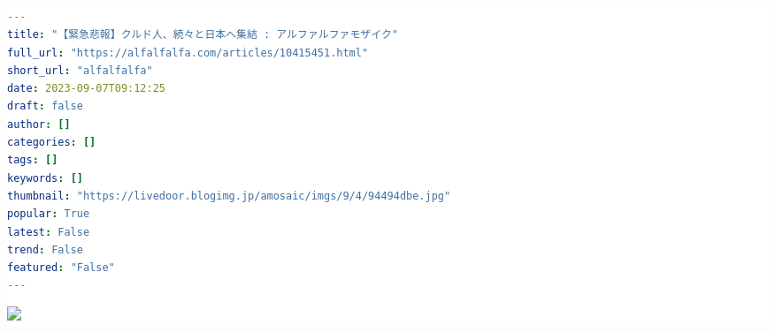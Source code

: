 ```yaml
---
title: "【緊急悲報】クルド人、続々と日本へ集結 : アルファルファモザイク"
full_url: "https://alfalfalfa.com/articles/10415451.html"
short_url: "alfalfalfa"
date: 2023-09-07T09:12:25
draft: false
author: []
categories: []
tags: []
keywords: []
thumbnail: "https://livedoor.blogimg.jp/amosaic/imgs/9/4/94494dbe.jpg"
popular: True
latest: False
trend: False
featured: "False"
---
```


![](https://livedoor.blogimg.jp/amosaic/imgs/9/4/94494dbe.jpg)
